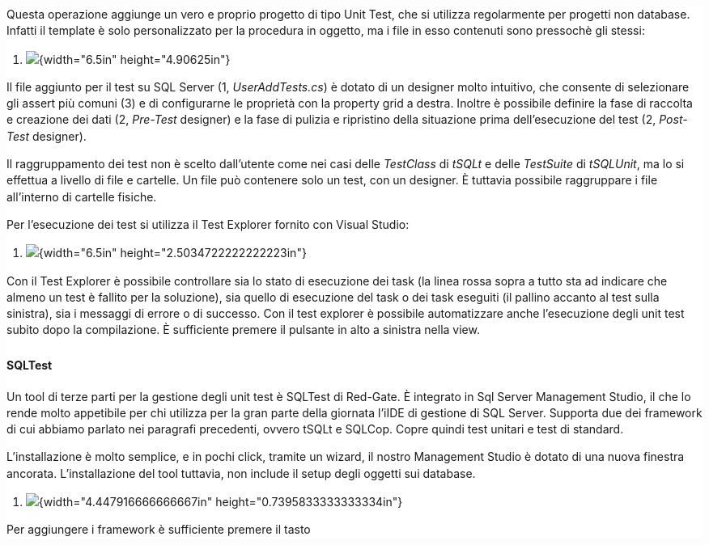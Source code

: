 Questa operazione aggiunge un vero e proprio progetto di tipo Unit Test,
che si utilizza regolarmente per progetti non database. Infatti il
template è solo personalizzato per la procedura in oggetto, ma i file in
esso contenuti sono pressochè gli stessi:

1.  ![](./img//media/image5.png){width="6.5in" height="4.90625in"}

Il file aggiunto per il test su SQL Server (1, *UserAddTests.cs*) è
dotato di un designer molto intuitivo, che consente di selezionare gli
assert più comuni (3) e di configurarne le proprietà con la property
grid a destra. Inoltre è possibile definire la fase di raccolta e
creazione dei dati (2, *Pre-Test* designer) e la fase di pulizia e
ripristino della situazione prima dell’esecuzione del test (2,
*Post-Test* designer).

Il raggruppamento dei test non è scelto dall’utente come nei casi delle
*TestClass* di *tSQLt* e delle *TestSuite* di *tSQLUnit*, ma lo si
effettua a livello di file e cartelle. Un file può contenere solo un
test, con un designer. È tuttavia possibile raggruppare i file
all’interno di cartelle fisiche.

Per l’esecuzione dei test si utilizza il Test Explorer fornito con
Visual Studio:

1.  ![](./img//media/image6.png){width="6.5in"
    height="2.5034722222222223in"}

Con il Test Explorer è possibile controllare sia lo stato di esecuzione
dei task (la linea rossa sopra a tutto sta ad indicare che almeno un
test è fallito per la soluzione), sia quello di esecuzione del task o
dei task eseguiti (il pallino accanto al test sulla sinistra), sia i
messaggi di errore o di successo. Con il test explorer è possibile
automatizzare anche l’esecuzione degli unit test subito dopo la
compilazione. È sufficiente premere il pulsante in alto a sinistra nella
view.

### 

#### SQLTest

Un tool di terze parti per la gestione degli unit test è SQLTest di
Red-Gate. È integrato in Sql Server Management Studio, il che lo rende
molto appetibile per chi utilizza per la gran parte della giornata
l’iIDE di gestione di SQL Server. Supporta due dei framework di cui
abbiamo parlato nei paragrafi precedenti, ovvero tSQLt e SQLCop. Copre
quindi test unitari e test di standard.

L’installazione è molto semplice, e in pochi click, tramite un wizard,
il nostro Management Studio è dotato di una nuova finestra ancorata.
L’installazione del tool tuttavia, non include il setup degli oggetti
sui database.

1.  ![](./img//media/image7.png){width="4.447916666666667in"
    height="0.7395833333333334in"}

Per aggiungere i framework è sufficiente premere il tasto
